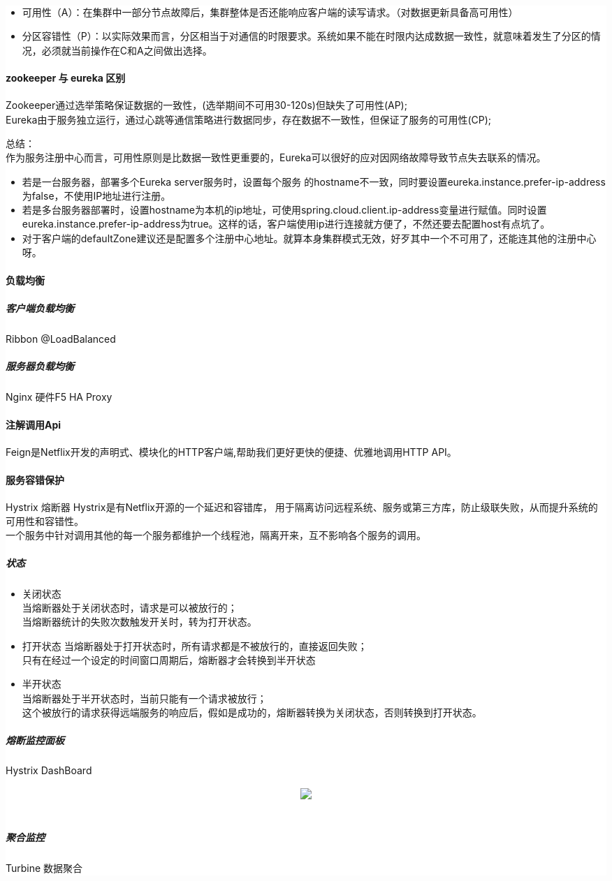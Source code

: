 - 可用性（A）：在集群中一部分节点故障后，集群整体是否还能响应客户端的读写请求。（对数据更新具备高可用性）

- 分区容错性（P）：以实际效果而言，分区相当于对通信的时限要求。系统如果不能在时限内达成数据一致性，就意味着发生了分区的情况，必须就当前操作在C和A之间做出选择。

#### zookeeper 与 eureka 区别
Zookeeper通过选举策略保证数据的一致性，(选举期间不可用30-120s)但缺失了可用性(AP);  
Eureka由于服务独立运行，通过心跳等通信策略进行数据同步，存在数据不一致性，但保证了服务的可用性(CP);

总结：  
作为服务注册中心而言，可用性原则是比数据一致性更重要的，Eureka可以很好的应对因网络故障导致节点失去联系的情况。

- 若是一台服务器，部署多个Eureka server服务时，设置每个服务
的hostname不一致，同时要设置eureka.instance.prefer-ip-address为false，不使用IP地址进行注册。
- 若是多台服务器部署时，设置hostname为本机的ip地址，可使用spring.cloud.client.ip-address变量进行赋值。同时设置eureka.instance.prefer-ip-address为true。这样的话，客户端使用ip进行连接就方便了，不然还要去配置host有点坑了。
- 对于客户端的defaultZone建议还是配置多个注册中心地址。就算本身集群模式无效，好歹其中一个不可用了，还能连其他的注册中心呀。


#### 负载均衡
##### 客户端负载均衡 
Ribbon @LoadBalanced

##### 服务器负载均衡
Nginx 硬件F5 HA Proxy

#### 注解调用Api
Feign是Netflix开发的声明式、模块化的HTTP客户端,帮助我们更好更快的便捷、优雅地调用HTTP API。

#### 服务容错保护
Hystrix 熔断器
Hystrix是有Netflix开源的一个延迟和容错库，
用于隔离访问远程系统、服务或第三方库，防止级联失败，从而提升系统的可用性和容错性。  
一个服务中针对调用其他的每一个服务都维护一个线程池，隔离开来，互不影响各个服务的调用。

##### 状态
- 关闭状态    
当熔断器处于关闭状态时，请求是可以被放行的；    
当熔断器统计的失败次数触发开关时，转为打开状态。
    
- 打开状态
当熔断器处于打开状态时，所有请求都是不被放行的，直接返回失败；   
只有在经过一个设定的时间窗口周期后，熔断器才会转换到半开状态

- 半开状态  
当熔断器处于半开状态时，当前只能有一个请求被放行；  
这个被放行的请求获得远端服务的响应后，假如是成功的，熔断器转换为关闭状态，否则转换到打开状态。


##### 熔断监控面板
Hystrix DashBoard
<div align="center"><img src="./resources/熔断监控.jpg" width="600"/></div><br>


##### 聚合监控
Turbine 数据聚合
